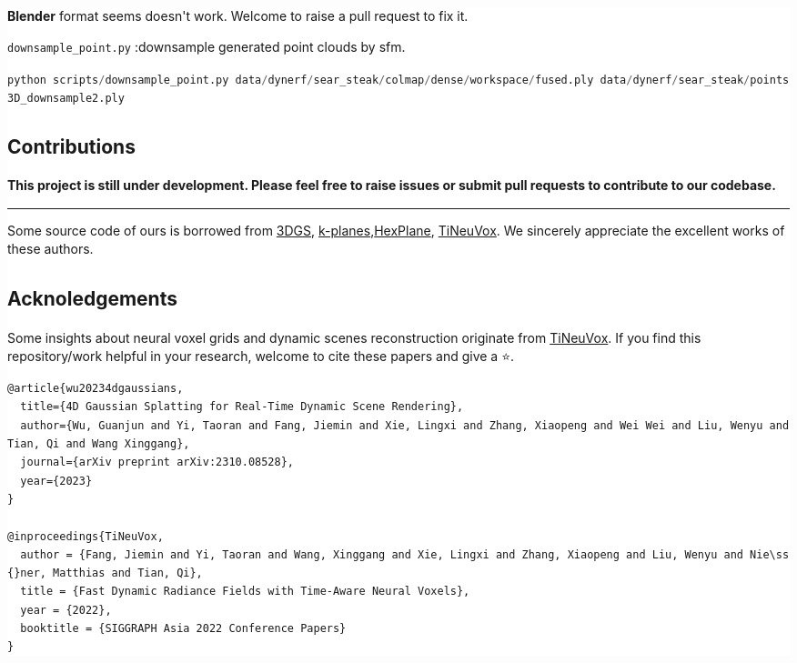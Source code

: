 **Blender** format seems doesn't work. Welcome to raise a pull request to fix it.

`downsample_point.py` :downsample generated point clouds by sfm.

```python
python scripts/downsample_point.py data/dynerf/sear_steak/colmap/dense/workspace/fused.ply data/dynerf/sear_steak/points3D_downsample2.ply
```


## Contributions

**This project is still under development. Please feel free to raise issues or submit pull requests to contribute to our codebase.**

---

Some source code of ours is borrowed from [3DGS](https://github.com/graphdeco-inria/gaussian-splatting), [k-planes](https://github.com/Giodiro/kplanes_nerfstudio),[HexPlane](https://github.com/Caoang327/HexPlane), [TiNeuVox](https://github.com/hustvl/TiNeuVox). We sincerely appreciate the excellent works of these authors.



## Acknoledgements

Some insights about neural voxel grids and dynamic scenes reconstruction originate from [TiNeuVox](https://github.com/hustvl/TiNeuVox). If you find this repository/work helpful in your research, welcome to cite these papers and give a ⭐.

```
@article{wu20234dgaussians,
  title={4D Gaussian Splatting for Real-Time Dynamic Scene Rendering},
  author={Wu, Guanjun and Yi, Taoran and Fang, Jiemin and Xie, Lingxi and Zhang, Xiaopeng and Wei Wei and Liu, Wenyu and Tian, Qi and Wang Xinggang},
  journal={arXiv preprint arXiv:2310.08528},
  year={2023}
}

@inproceedings{TiNeuVox,
  author = {Fang, Jiemin and Yi, Taoran and Wang, Xinggang and Xie, Lingxi and Zhang, Xiaopeng and Liu, Wenyu and Nie\ss{}ner, Matthias and Tian, Qi},
  title = {Fast Dynamic Radiance Fields with Time-Aware Neural Voxels},
  year = {2022},
  booktitle = {SIGGRAPH Asia 2022 Conference Papers}
}
```
